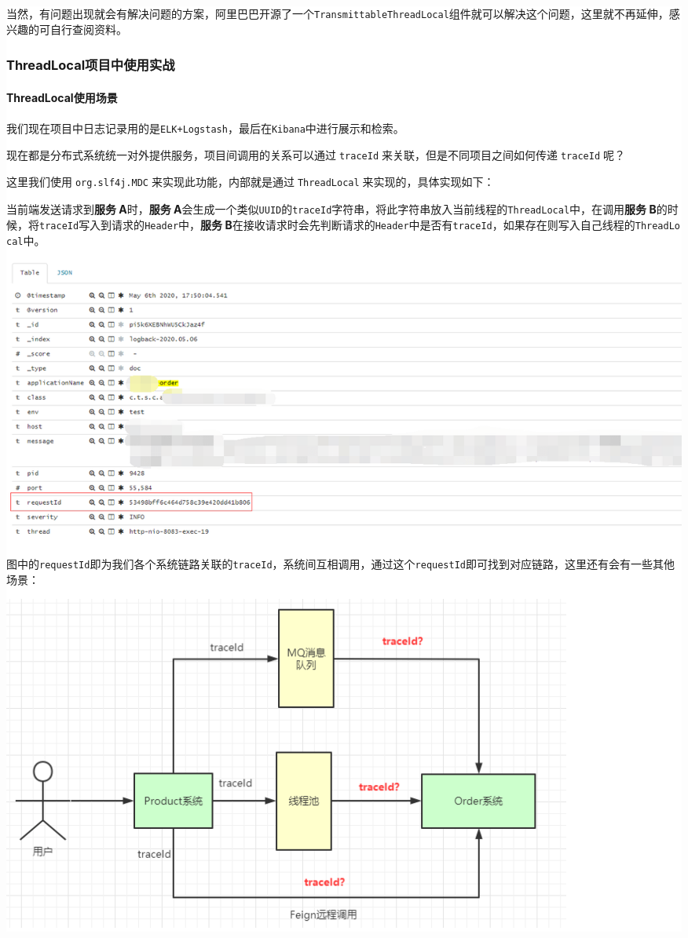 当然，有问题出现就会有解决问题的方案，阿里巴巴开源了一个`TransmittableThreadLocal`组件就可以解决这个问题，这里就不再延伸，感兴趣的可自行查阅资料。

### ThreadLocal项目中使用实战

#### ThreadLocal使用场景

我们现在项目中日志记录用的是`ELK+Logstash`，最后在`Kibana`中进行展示和检索。

现在都是分布式系统统一对外提供服务，项目间调用的关系可以通过 `traceId` 来关联，但是不同项目之间如何传递 `traceId` 呢？

这里我们使用 `org.slf4j.MDC` 来实现此功能，内部就是通过 `ThreadLocal` 来实现的，具体实现如下：

当前端发送请求到**服务 A**时，**服务 A**会生成一个类似`UUID`的`traceId`字符串，将此字符串放入当前线程的`ThreadLocal`中，在调用**服务 B**的时候，将`traceId`写入到请求的`Header`中，**服务 B**在接收请求时会先判断请求的`Header`中是否有`traceId`，如果存在则写入自己线程的`ThreadLocal`中。

![image-20230428190318861](./img/image-20230428190318861.png)

图中的`requestId`即为我们各个系统链路关联的`traceId`，系统间互相调用，通过这个`requestId`即可找到对应链路，这里还有会有一些其他场景：

![image-20230428190335228](./img/image-20230428190335228.png)
